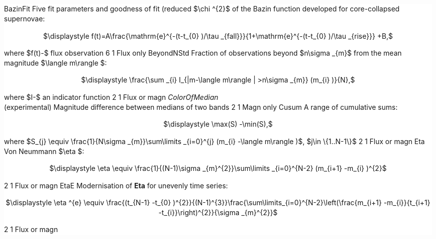   <tr>
    <td>BazinFit</td>
    <td>Five fit parameters and goodness of fit (reduced $\chi ^{2}$ of the Bazin function developed for core-collapsed supernovae:
<p align="center">$\displaystyle f(t)=A\frac{\mathrm{e}^{-(t-t_{0} )/\tau _{fall}}}{1+\mathrm{e}^{-(t-t_{0} )/\tau _{rise}}} +B,$</p> where $f(t)-$ flux observation</td>
    <td align="center">6</td>
    <td align="center">1</td>
    <td>Flux only</td>
  </tr>

  <tr>
    <td>BeyondNStd</td>
    <td>Fraction of observations beyond $n\sigma _{m}$ from the mean magnitude $\langle m\rangle $:
<p align="center">$\displaystyle \frac{\sum _{i} I_{|m-\langle m\rangle | >n\sigma _{m}} (m_{i} )}{N},$</p> where $I-$ an indicator function</td>
    <td align="center">2</td>
    <td align="center">1</td>
    <td>Flux or magn</td>
  </tr>

  <tr>
    <td><i>ColorOfMedian</i> <br>(experimental)</td>
    <td>Magnitude difference between medians of two bands</td>
    <td align="center">2</td>
    <td align="center">1</td>
    <td>Magn only</td>
  </tr>

   <tr>
    <td>Cusum</td>
    <td>A range of cumulative sums:
<p align="center">$\displaystyle \max(S) -\min(S),$</p> where $S_{j} \equiv \frac{1}{N\sigma _{m}}\sum\limits _{i=0}^{j} (m_{i} -\langle m\rangle )$, $j\in \{1..N-1\}$</td>
    <td align="center">2</td>
    <td align="center">1</td>
    <td>Flux or magn</td>
  </tr>

  <tr>
    <td>Eta</td>
    <td>Von Neummann $\eta $:
<p align="center">$\displaystyle \eta \equiv \frac{1}{(N-1)\sigma _{m}^{2}}\sum\limits _{i=0}^{N-2} (m_{i+1} -m_{i} )^{2}$</p></td>
    <td align="center">2</td>
    <td align="center">1</td>
    <td>Flux or magn</td>
  </tr>

  <tr>
    <td>EtaE</td>
    <td>Modernisation of <b>Eta</b> for unevenly time series:
<p align="center">$\displaystyle \eta ^{e} \equiv \frac{(t_{N-1} -t_{0} )^{2}}{(N-1)^{3}}\frac{\sum\limits_{i=0}^{N-2}\left(\frac{m_{i+1} -m_{i}}{t_{i+1} -t_{i}}\right)^{2}}{\sigma _{m}^{2}}$</p></td>
    <td align="center">2</td>
    <td align="center">1</td>
    <td>Flux or magn</td>
  </tr>
